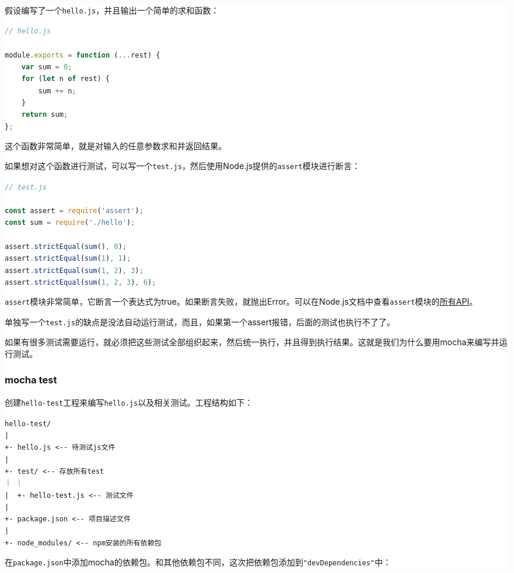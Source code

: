 假设编写了一个`hello.js`，并且输出一个简单的求和函数：

```javascript
// hello.js

module.exports = function (...rest) {
    var sum = 0;
    for (let n of rest) {
        sum += n;
    }
    return sum;
};
```

这个函数非常简单，就是对输入的任意参数求和并返回结果。

如果想对这个函数进行测试，可以写一个`test.js`，然后使用Node.js提供的`assert`模块进行断言：

```javascript
// test.js

const assert = require('assert');
const sum = require('./hello');

assert.strictEqual(sum(), 0);
assert.strictEqual(sum(1), 1);
assert.strictEqual(sum(1, 2), 3);
assert.strictEqual(sum(1, 2, 3), 6);
```

`assert`模块非常简单，它断言一个表达式为true。如果断言失败，就抛出Error。可以在Node.js文档中查看`assert`模块的[所有API](https://nodejs.org/dist/latest/docs/api/assert.html)。

单独写一个`test.js`的缺点是没法自动运行测试，而且，如果第一个assert报错，后面的测试也执行不了了。

如果有很多测试需要运行，就必须把这些测试全部组织起来，然后统一执行，并且得到执行结果。这就是我们为什么要用mocha来编写并运行测试。

### mocha test

创建`hello-test`工程来编写`hello.js`以及相关测试。工程结构如下：

```
hello-test/
|
+- hello.js <-- 待测试js文件
|
+- test/ <-- 存放所有test
｜ ｜
|  +- hello-test.js <-- 测试文件
|
+- package.json <-- 项目描述文件
|
+- node_modules/ <-- npm安装的所有依赖包
```

在`package.json`中添加mocha的依赖包。和其他依赖包不同，这次把依赖包添加到`"devDependencies"`中：
